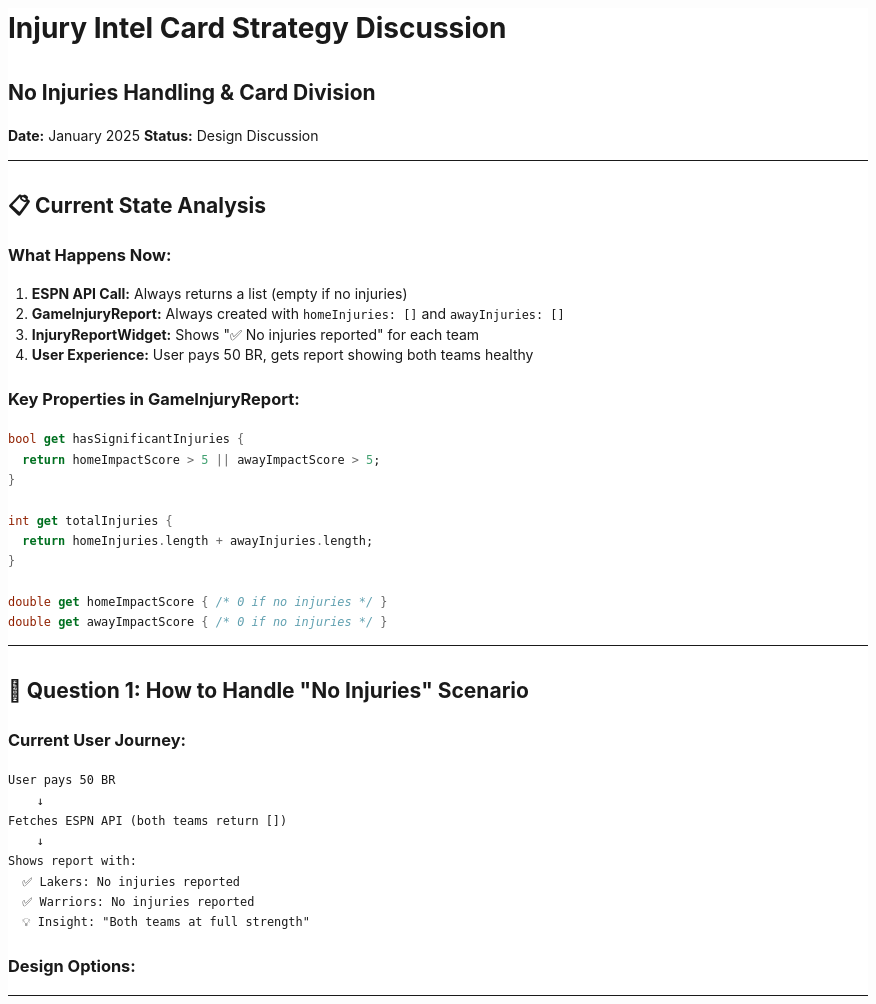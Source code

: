 # Injury Intel Card Strategy Discussion
## No Injuries Handling & Card Division

**Date:** January 2025
**Status:** Design Discussion

---

## 📋 Current State Analysis

### **What Happens Now:**

1. **ESPN API Call:** Always returns a list (empty if no injuries)
2. **GameInjuryReport:** Always created with `homeInjuries: []` and `awayInjuries: []`
3. **InjuryReportWidget:** Shows "✅ No injuries reported" for each team
4. **User Experience:** User pays 50 BR, gets report showing both teams healthy

### **Key Properties in GameInjuryReport:**

```dart
bool get hasSignificantInjuries {
  return homeImpactScore > 5 || awayImpactScore > 5;
}

int get totalInjuries {
  return homeInjuries.length + awayInjuries.length;
}

double get homeImpactScore { /* 0 if no injuries */ }
double get awayImpactScore { /* 0 if no injuries */ }
```

---

## 🤔 Question 1: How to Handle "No Injuries" Scenario

### **Current User Journey:**
```
User pays 50 BR
    ↓
Fetches ESPN API (both teams return [])
    ↓
Shows report with:
  ✅ Lakers: No injuries reported
  ✅ Warriors: No injuries reported
  💡 Insight: "Both teams at full strength"
```

### **Design Options:**

---